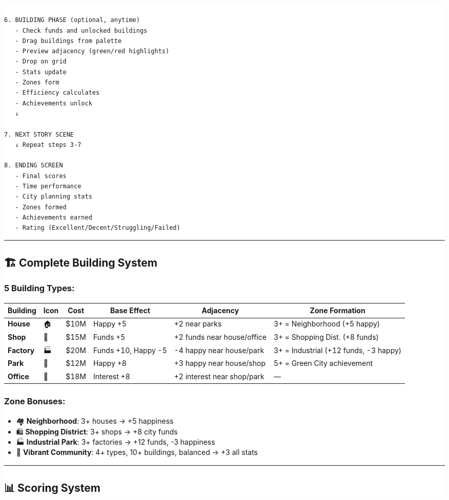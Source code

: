 ```
   
6. BUILDING PHASE (optional, anytime)
   - Check funds and unlocked buildings
   - Drag buildings from palette
   - Preview adjacency (green/red highlights)
   - Drop on grid
   - Stats update
   - Zones form
   - Efficiency calculates
   - Achievements unlock
   ↓
   
7. NEXT STORY SCENE
   ↓ Repeat steps 3-7
   
8. ENDING SCREEN
   - Final scores
   - Time performance
   - City planning stats
   - Zones formed
   - Achievements earned
   - Rating (Excellent/Decent/Struggling/Failed)
```

---

## 🏗️ Complete Building System

### **5 Building Types:**

| Building | Icon | Cost | Base Effect | Adjacency | Zone Formation |
|----------|------|------|-------------|-----------|----------------|
| **House** | 🏠 | $10M | Happy +5 | +2 near parks | 3+ = Neighborhood (+5 happy) |
| **Shop** | 🏪 | $15M | Funds +5 | +2 funds near house/office | 3+ = Shopping Dist. (+8 funds) |
| **Factory** | 🏭 | $20M | Funds +10, Happy -5 | -4 happy near house/park | 3+ = Industrial (+12 funds, -3 happy) |
| **Park** | 🌳 | $12M | Happy +8 | +3 happy near house/shop | 5+ = Green City achievement |
| **Office** | 🏢 | $18M | Interest +8 | +2 interest near shop/park | — |

### **Zone Bonuses:**
- 🏘️ **Neighborhood**: 3+ houses → +5 happiness
- 🛍️ **Shopping District**: 3+ shops → +8 city funds
- 🏭 **Industrial Park**: 3+ factories → +12 funds, -3 happiness
- 🌆 **Vibrant Community**: 4+ types, 10+ buildings, balanced → +3 all stats

---

## 📊 Scoring System
